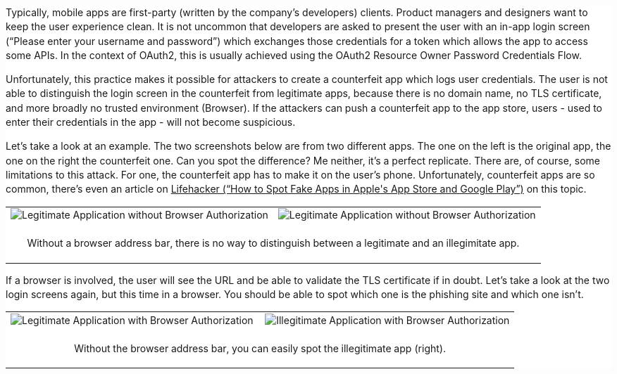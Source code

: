 Typically, mobile apps are first-party (written by the company’s developers)
clients. Product managers and designers want to keep the user experience clean.
It is not uncommon that developers are asked to present the user with an in-app
login screen (“Please enter your username and password”) which exchanges those
credentials for a token which allows the app to access some APIs. In the context
of OAuth2, this is usually achieved using the OAuth2 Resource Owner Password
Credentials Flow.

Unfortunately, this practice makes it possible for attackers to create a
counterfeit app which logs user credentials. The user is not able to distinguish
the login screen in the counterfeit from legitimate apps, because there is no
domain name, no TLS certificate, and more broadly no trusted environment
(Browser). If the attackers can push a counterfeit app to the app store, users -
used to enter their credentials in the app - will not become suspicious.

Let’s take a look at an example. The two screenshots below are from two
different apps. The one on the left is the original app, the one on the right
the counterfeit one. Can you spot the difference? Me neither, it’s a perfect
replicate. There are, of course, some limitations to this attack. For one, the
counterfeit app has to make it on the user’s phone. Unfortunately, counterfeit
apps are so common, there’s even an article on
[Lifehacker (“How to Spot Fake Apps in Apple's App Store and Google Play”)](https://lifehacker.com/how-to-spot-fake-apps-in-apples-app-store-and-google-pl-1821428717)
on this topic.

<table width="100%">
    <tr>
        <td width="50%">
            <img loading="lazy" alt="Legitimate Application without Browser Authorization" src="../../images/articles/mobile-oauth2/login-app.png"/>
        </td>
        <td width="50%">
            <img loading="lazy" alt="Legitimate Application without Browser Authorization" src="../../images/articles/mobile-oauth2/login-app.png"/>
        </td>
    </tr>
    <tr align="center">
        <td colspan="2">
        <p>
            Without a browser address bar, there is no way to distinguish between a legitimate and an illegimitate app.
        </p>
        </td>
    </tr>
</table>

If a browser is involved, the user will see the URL and be able to validate the
TLS certificate if in doubt. Let’s take a look at the two login screens again,
but this time in a browser. You should be able to spot which one is the phishing
site and which one isn’t.

<table width="100%">
    <tr>
        <td width="50%">
            <img loading="lazy" alt="Legitimate Application with Browser Authorization" src="../../images/articles/mobile-oauth2/login-app-legitimate.png"/>
        </td>
        <td width="50%">
            <img loading="lazy" alt="Illegitimate Application with Browser Authorization" src="../../images/articles/mobile-oauth2/login-app-counterfeit.png"/>
        </td>
    </tr>
    <tr align="center">
        <td colspan="2">
            <p>
                Without the browser address bar, you can easily spot the illegitimate app (right).
            </p>